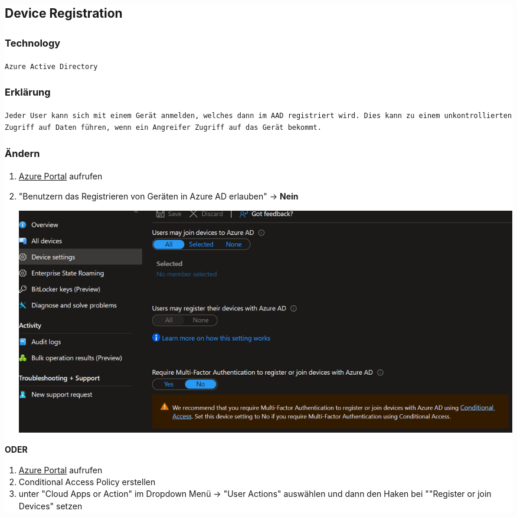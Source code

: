 ## Device Registration

### Technology

    Azure Active Directory 

### Erklärung

    Jeder User kann sich mit einem Gerät anmelden, welches dann im AAD registriert wird. Dies kann zu einem unkontrollierten Zugriff auf Daten führen, wenn ein Angreifer Zugriff auf das Gerät bekommt.
### Ändern

1. [Azure Portal](https://portal.azure.com/#view/Microsoft_AAD_Devices/DevicesMenuBlade/~/DeviceSettings/menuId~/null) aufrufen
2. "Benutzern das Registrieren von Geräten in Azure AD erlauben" -> **Nein**

    ![DeviceRegistration](/assets/images/TenDefaultTenantSettingsToChange/DeviceRegistration.png)

**ODER**

1. [Azure Portal](https://portal.azure.com/#view/Microsoft_AAD_ConditionalAccess/ConditionalAccessBlade/~/Policies) aufrufen
2. Conditional Access Policy erstellen
3. unter "Cloud Apps or Action" im Dropdown Menü -> "User Actions" auswählen und dann den Haken bei ""Register or join Devices" setzen
